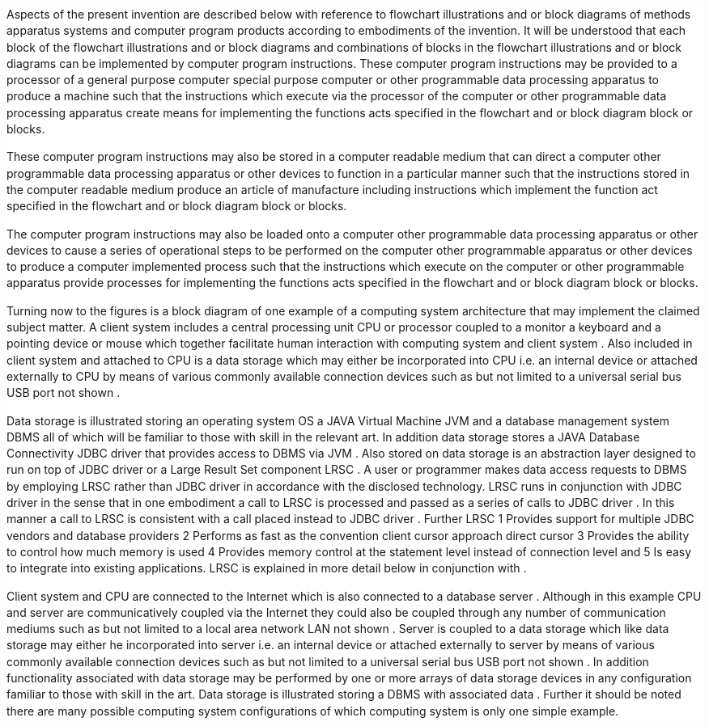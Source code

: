 Aspects of the present invention are described below with reference to flowchart illustrations and or block diagrams of methods apparatus systems and computer program products according to embodiments of the invention. It will be understood that each block of the flowchart illustrations and or block diagrams and combinations of blocks in the flowchart illustrations and or block diagrams can be implemented by computer program instructions. These computer program instructions may be provided to a processor of a general purpose computer special purpose computer or other programmable data processing apparatus to produce a machine such that the instructions which execute via the processor of the computer or other programmable data processing apparatus create means for implementing the functions acts specified in the flowchart and or block diagram block or blocks.

These computer program instructions may also be stored in a computer readable medium that can direct a computer other programmable data processing apparatus or other devices to function in a particular manner such that the instructions stored in the computer readable medium produce an article of manufacture including instructions which implement the function act specified in the flowchart and or block diagram block or blocks.

The computer program instructions may also be loaded onto a computer other programmable data processing apparatus or other devices to cause a series of operational steps to be performed on the computer other programmable apparatus or other devices to produce a computer implemented process such that the instructions which execute on the computer or other programmable apparatus provide processes for implementing the functions acts specified in the flowchart and or block diagram block or blocks.

Turning now to the figures is a block diagram of one example of a computing system architecture that may implement the claimed subject matter. A client system includes a central processing unit CPU or processor coupled to a monitor a keyboard and a pointing device or mouse which together facilitate human interaction with computing system and client system . Also included in client system and attached to CPU is a data storage which may either be incorporated into CPU i.e. an internal device or attached externally to CPU by means of various commonly available connection devices such as but not limited to a universal serial bus USB port not shown .

Data storage is illustrated storing an operating system OS a JAVA Virtual Machine JVM and a database management system DBMS all of which will be familiar to those with skill in the relevant art. In addition data storage stores a JAVA Database Connectivity JDBC driver that provides access to DBMS via JVM . Also stored on data storage is an abstraction layer designed to run on top of JDBC driver or a Large Result Set component LRSC . A user or programmer makes data access requests to DBMS by employing LRSC rather than JDBC driver in accordance with the disclosed technology. LRSC runs in conjunction with JDBC driver in the sense that in one embodiment a call to LRSC is processed and passed as a series of calls to JDBC driver . In this manner a call to LRSC is consistent with a call placed instead to JDBC driver . Further LRSC 1 Provides support for multiple JDBC vendors and database providers 2 Performs as fast as the convention client cursor approach direct cursor 3 Provides the ability to control how much memory is used 4 Provides memory control at the statement level instead of connection level and 5 Is easy to integrate into existing applications. LRSC is explained in more detail below in conjunction with .

Client system and CPU are connected to the Internet which is also connected to a database server . Although in this example CPU and server are communicatively coupled via the Internet they could also be coupled through any number of communication mediums such as but not limited to a local area network LAN not shown . Server is coupled to a data storage which like data storage may either he incorporated into server i.e. an internal device or attached externally to server by means of various commonly available connection devices such as but not limited to a universal serial bus USB port not shown . In addition functionality associated with data storage may be performed by one or more arrays of data storage devices in any configuration familiar to those with skill in the art. Data storage is illustrated storing a DBMS with associated data . Further it should be noted there are many possible computing system configurations of which computing system is only one simple example.
